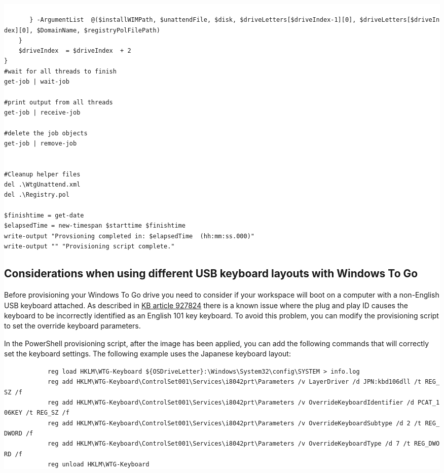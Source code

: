 ``` syntax

       } -ArgumentList  @($installWIMPath, $unattendFile, $disk, $driveLetters[$driveIndex-1][0], $driveLetters[$driveIndex][0], $DomainName, $registryPolFilePath)
    }
    $driveIndex  = $driveIndex  + 2
}
#wait for all threads to finish
get-job | wait-job

#print output from all threads
get-job | receive-job

#delete the job objects
get-job | remove-job


#Cleanup helper files
del .\WtgUnattend.xml
del .\Registry.pol

$finishtime = get-date
$elapsedTime = new-timespan $starttime $finishtime
write-output "Provsioning completed in: $elapsedTime  (hh:mm:ss.000)"
write-output "" "Provisioning script complete."
```

## Considerations when using different USB keyboard layouts with Windows To Go


Before provisioning your Windows To Go drive you need to consider if your workspace will boot on a computer with a non-English USB keyboard attached. As described in [KB article 927824](https://go.microsoft.com/fwlink/p/?LinkId=619176) there is a known issue where the plug and play ID causes the keyboard to be incorrectly identified as an English 101 key keyboard. To avoid this problem, you can modify the provisioning script to set the override keyboard parameters.

In the PowerShell provisioning script, after the image has been applied, you can add the following commands that will correctly set the keyboard settings. The following example uses the Japanese keyboard layout:

``` syntax
            reg load HKLM\WTG-Keyboard ${OSDriveLetter}:\Windows\System32\config\SYSTEM > info.log
            reg add HKLM\WTG-Keyboard\ControlSet001\Services\i8042prt\Parameters /v LayerDriver /d JPN:kbd106dll /t REG_SZ /f
            reg add HKLM\WTG-Keyboard\ControlSet001\Services\i8042prt\Parameters /v OverrideKeyboardIdentifier /d PCAT_106KEY /t REG_SZ /f
            reg add HKLM\WTG-Keyboard\ControlSet001\Services\i8042prt\Parameters /v OverrideKeyboardSubtype /d 2 /t REG_DWORD /f
            reg add HKLM\WTG-Keyboard\ControlSet001\Services\i8042prt\Parameters /v OverrideKeyboardType /d 7 /t REG_DWORD /f
            reg unload HKLM\WTG-Keyboard
```

